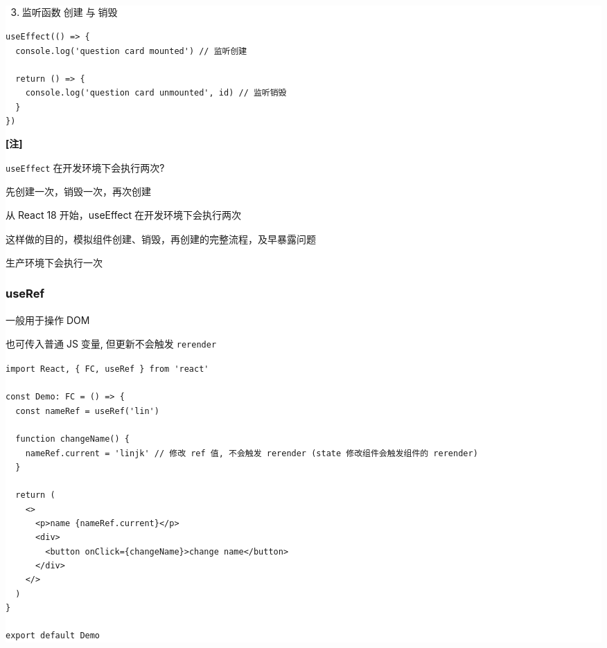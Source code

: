 3. 监听函数 创建 与 销毁

```tsx 
useEffect(() => {
  console.log('question card mounted') // 监听创建

  return () => {
    console.log('question card unmounted', id) // 监听销毁
  }
})
```



**[注]**

`useEffect` 在开发环境下会执行两次?

先创建一次，销毁一次，再次创建

从 React 18 开始，useEffect 在开发环境下会执行两次

这样做的目的，模拟组件创建、销毁，再创建的完整流程，及早暴露问题



生产环境下会执行一次



### useRef

一般用于操作 DOM

也可传入普通 JS 变量, 但更新不会触发 `rerender`



```tsx
import React, { FC, useRef } from 'react'

const Demo: FC = () => {
  const nameRef = useRef('lin')

  function changeName() {
    nameRef.current = 'linjk' // 修改 ref 值, 不会触发 rerender (state 修改组件会触发组件的 rerender)
  }

  return (
    <>
      <p>name {nameRef.current}</p>
      <div>
        <button onClick={changeName}>change name</button>
      </div>
    </>
  )
}

export default Demo
```
